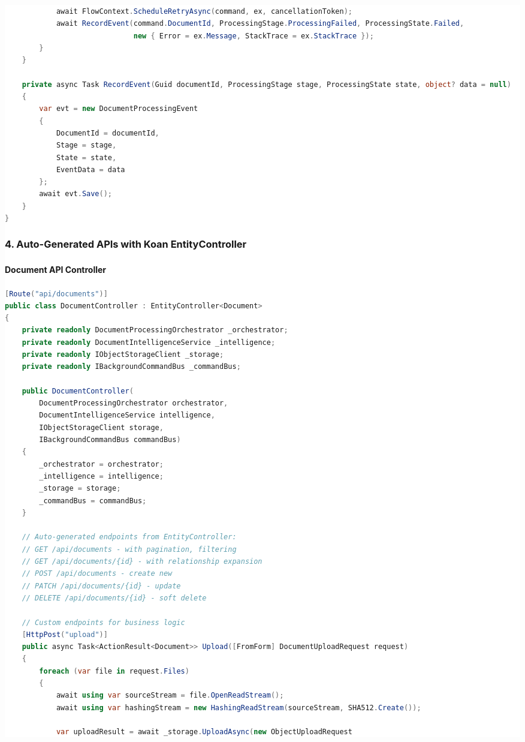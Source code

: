 ```csharp
            await FlowContext.ScheduleRetryAsync(command, ex, cancellationToken);
            await RecordEvent(command.DocumentId, ProcessingStage.ProcessingFailed, ProcessingState.Failed,
                              new { Error = ex.Message, StackTrace = ex.StackTrace });
        }
    }

    private async Task RecordEvent(Guid documentId, ProcessingStage stage, ProcessingState state, object? data = null)
    {
        var evt = new DocumentProcessingEvent
        {
            DocumentId = documentId,
            Stage = stage,
            State = state,
            EventData = data
        };
        await evt.Save();
    }
}
```

### **4. Auto-Generated APIs with Koan EntityController**

#### **Document API Controller**
```csharp
[Route("api/documents")]
public class DocumentController : EntityController<Document>
{
    private readonly DocumentProcessingOrchestrator _orchestrator;
    private readonly DocumentIntelligenceService _intelligence;
    private readonly IObjectStorageClient _storage;
    private readonly IBackgroundCommandBus _commandBus;

    public DocumentController(
        DocumentProcessingOrchestrator orchestrator,
        DocumentIntelligenceService intelligence,
        IObjectStorageClient storage,
        IBackgroundCommandBus commandBus)
    {
        _orchestrator = orchestrator;
        _intelligence = intelligence;
        _storage = storage;
        _commandBus = commandBus;
    }

    // Auto-generated endpoints from EntityController:
    // GET /api/documents - with pagination, filtering
    // GET /api/documents/{id} - with relationship expansion
    // POST /api/documents - create new
    // PATCH /api/documents/{id} - update
    // DELETE /api/documents/{id} - soft delete

    // Custom endpoints for business logic
    [HttpPost("upload")]
    public async Task<ActionResult<Document>> Upload([FromForm] DocumentUploadRequest request)
    {
        foreach (var file in request.Files)
        {
            await using var sourceStream = file.OpenReadStream();
            await using var hashingStream = new HashingReadStream(sourceStream, SHA512.Create());

            var uploadResult = await _storage.UploadAsync(new ObjectUploadRequest
```